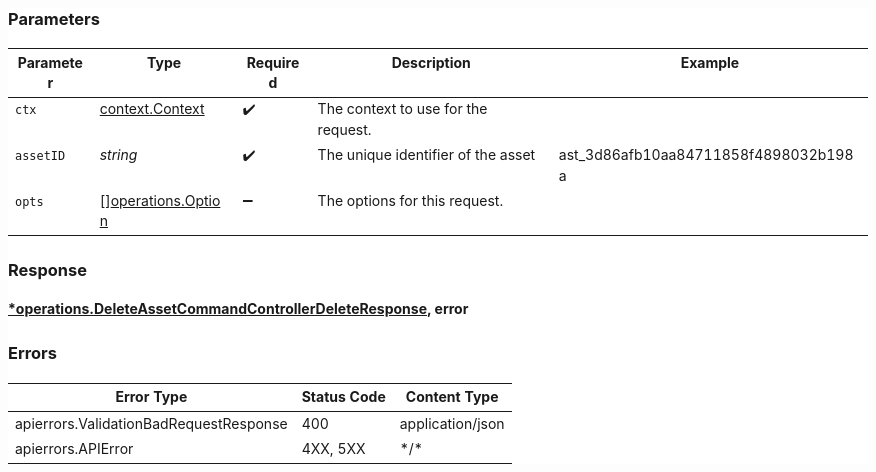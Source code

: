 ### Parameters

| Parameter                                                | Type                                                     | Required                                                 | Description                                              | Example                                                  |
| -------------------------------------------------------- | -------------------------------------------------------- | -------------------------------------------------------- | -------------------------------------------------------- | -------------------------------------------------------- |
| `ctx`                                                    | [context.Context](https://pkg.go.dev/context#Context)    | :heavy_check_mark:                                       | The context to use for the request.                      |                                                          |
| `assetID`                                                | *string*                                                 | :heavy_check_mark:                                       | The unique identifier of the asset                       | ast_3d86afb10aa84711858f4898032b198a                     |
| `opts`                                                   | [][operations.Option](../../models/operations/option.md) | :heavy_minus_sign:                                       | The options for this request.                            |                                                          |

### Response

**[*operations.DeleteAssetCommandControllerDeleteResponse](../../models/operations/deleteassetcommandcontrollerdeleteresponse.md), error**

### Errors

| Error Type                             | Status Code                            | Content Type                           |
| -------------------------------------- | -------------------------------------- | -------------------------------------- |
| apierrors.ValidationBadRequestResponse | 400                                    | application/json                       |
| apierrors.APIError                     | 4XX, 5XX                               | \*/\*                                  |